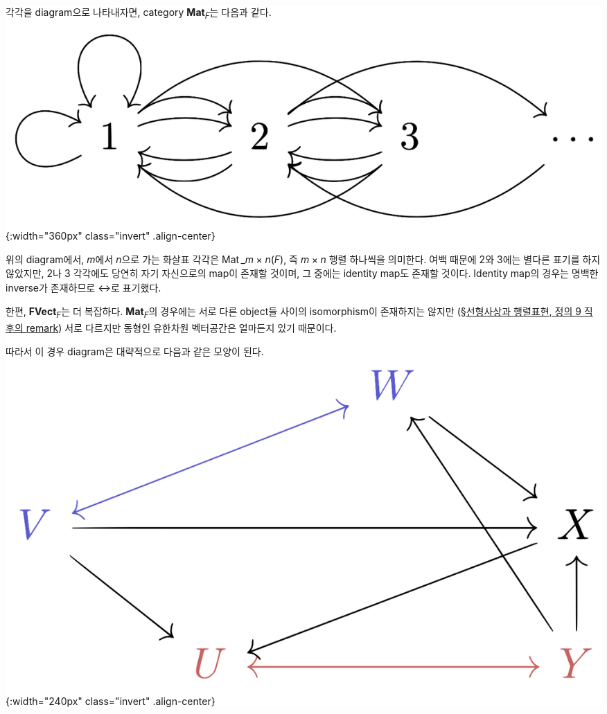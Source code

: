 각각을 diagram으로 나타내자면, category $\mathbf{Mat}_F$는 다음과 같다.

![category_of_matrices](/assets/images/Linear_algebra/Aside-Categorical_viewpoint-1.png){:width="360px" class="invert" .align-center}

위의 diagram에서, $m$에서 $n$으로 가는 화살표 각각은 $\operatorname{Mat}\_{m\times n}(F)$, 즉 $m\times n$ 행렬 하나씩을 의미한다. 여백 때문에 $2$와 $3$에는 별다른 표기를 하지 않았지만, $2$나 $3$ 각각에도 당연히 자기 자신으로의 map이 존재할 것이며, 그 중에는 identity map도 존재할 것이다. Identity map의 경우는 명백한 inverse가 존재하므로 $\leftrightarrow$로 표기했다.

한편, $\mathbf{FVect}_F$는 더 복잡하다. $\mathbf{Mat}_F$의 경우에는 서로 다른 object들 사이의 isomorphism이 존재하지는 않지만 ([§선형사상과 행렬표현, 정의 9 직후의 remark](/ko/math/linear_algebra/matrix#df9)) 서로 다르지만 동형인 유한차원 벡터공간은 얼마든지 있기 때문이다. 

따라서 이 경우 diagram은 대략적으로 다음과 같은 모양이 된다.

![category_fvect](/assets/images/Linear_algebra/Aside-Categorical_viewpoint-2.png){:width="240px" class="invert" .align-center}
